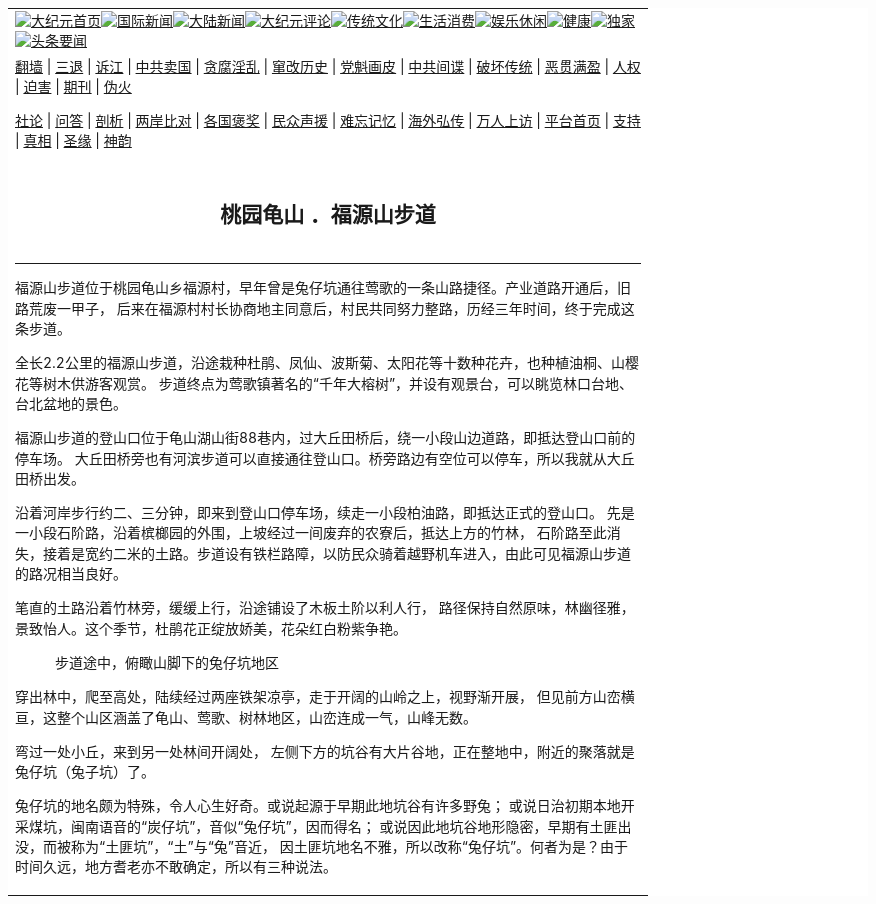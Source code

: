 <a name="1" id="1" target="_blank"></a><span id="1"></span>
<table align=center border="0"><tr><td colspan="2" VALIGN=TOP><a href="https://github.com/19920513/djy/blob/master/gb/nf1351518.md#1"><img src="https://raw.githubusercontent.com/19920513/www/master/t/djy/1.jpg" title="大纪元首页" alt="大纪元首页"></a><a href="https://github.com/19920513/djy/blob/master/gb/n24hr.md#1"><img src="https://raw.githubusercontent.com/19920513/www/master/t/djy/3.jpg" title="国际新闻" alt="国际新闻"></a><a href="https://github.com/19920513/djy/blob/master/gb/nsc413.md#1"><img src="https://raw.githubusercontent.com/19920513/www/master/t/djy/4.jpg" title="大陆新闻" alt="大陆新闻"></a><a href="https://github.com/19920513/djy/blob/master/gb/news392.md#1"><img src="https://raw.githubusercontent.com/19920513/www/master/t/djy/5.jpg" title="大纪元评论" alt="大纪元评论"></a><a href="https://github.com/19920513/djy/blob/master/gb/news2007.md#1"><img src="https://raw.githubusercontent.com/19920513/www/master/t/djy/6.jpg" title="传统文化" alt="传统文化"></a><a href="https://github.com/19920513/djy/blob/master/gb/news2008.md#1"><img src="https://raw.githubusercontent.com/19920513/www/master/t/djy/7.jpg" title="生活消费" alt="生活消费"></a><a href="https://github.com/19920513/djy/blob/master/gb/ncyule.md#1"><img src="https://raw.githubusercontent.com/19920513/www/master/t/djy/8.jpg" title="娱乐休闲" alt="娱乐休闲"></a><a href="https://github.com/19920513/djy/blob/master/gb/nsc1002.md#1"><img src="https://raw.githubusercontent.com/19920513/www/master/t/djy/9.jpg" title="健康" alt="健康"></a><a href="https://github.com/19920513/djy/blob/master/gb/nf6092.md#1"><img src="https://raw.githubusercontent.com/19920513/www/master/t/djy/10a.jpg" title="独家" alt="独家"></a><a href="https://github.com/19920513/djy/blob/master/gb/nf4514.md#1"><img src="https://raw.githubusercontent.com/19920513/www/master/t/djy/12a.jpg" title="头条要闻" alt="头条要闻"></a></td></tr>
<tr><td colspan="2" VALIGN=TOP><a target="_blank" href="https://github.com/19920513/www/blob/master/README.md?zsrh#1">翻墙</a> | <a target="_blank" href="https://github.com/19920513/djy/blob/master/gb/nf5657.md#1">三退</a> | <a target="_blank" href="https://github.com/19920513/djy/blob/master/gb/nf6124.md#1">诉江</a> | <a target="_blank" href="https://github.com/19920513/djy/blob/master/gb/nf1176117.md#1">中共卖国</a> | <a target="_blank" href="https://github.com/19920513/djy/blob/master/gb/nf5773.md#1">贪腐淫乱</a> | <a target="_blank" href="https://github.com/19920513/djy/blob/master/gb/nf1176115.md#1">窜改历史</a> | <a target="_blank" href="https://github.com/19920513/djy/blob/master/gb/nf1176107.md#1">党魁画皮</a> | <a target="_blank" href="https://github.com/19920513/djy/blob/master/gb/nf1320400.md#1">中共间谍</a> | <a target="_blank" href="https://github.com/19920513/djy/blob/master/gb/nf1176114.md#1">破坏传统</a> | <a target="_blank" href="https://github.com/19920513/ntdtv/blob/master/gb/prog447_1.md#1">恶贯满盈</a> | <a target="_blank" href="https://github.com/19920513/djy/blob/master/gb/ncid278.md#1">人权</a> | <a target="_blank" href="https://github.com/19920513/djy/blob/master/gb/nf1176111.md#1">迫害</a> | <a target="_blank" href="https://gitlab.com/szzdlab/mh-qikan/blob/master/README.md#1">期刊</a> | <a target="_blank" href="https://github.com/19920513/djy/blob/master/gb/nf5562.md#1">伪火</a></p><p><a target="_blank" href="https://github.com/19920513/djy/blob/master/gb/9p.md#1">社论</a> | <a target="_blank" href="https://github.com/19920513/djy/blob/master/gb/nf4378.md#1">问答</a> | <a target="_blank" href="https://github.com/19920513/djy/blob/master/gb/nf5792.md#1">剖析</a> | <a target="_blank" href="https://github.com/19920513/djy/blob/master/gb/nf5735.md#1">两岸比对</a> | <a target="_blank" href="https://github.com/19920513/djy/blob/master/gb/nf6119.md#1">各国褒奖</a> | <a target="_blank" href="https://github.com/19920513/djy/blob/master/gb/nf6120.md#1">民众声援</a> | <a target="_blank" href="https://github.com/19920513/djy/blob/master/gb/nf1188594.md#1">难忘记忆</a> | <a target="_blank" href="https://github.com/19920513/djy/blob/master/gb/nf3180.md#1">海外弘传</a> | <a target="_blank" href="https://github.com/19920513/djy/blob/master/gb/nf5410.md#1">万人上访</a> | <a target="_blank" href="https://github.com/19920513/www/blob/master/README.md?zsrh#1">平台首页</a> | <a target="_blank" href="https://github.com/19920513/djy/blob/master/gb/nf4386.md#1">支持</a> | <a target="_blank" href="https://github.com/19920513/djy/blob/master/gb/nf4389.md#1">真相</a> | <a target="_blank" href="https://github.com/19920513/djy/blob/master/gb/nf5790.md#1">圣缘</a> | <a target="_blank" href="https://github.com/19920513/djy/blob/master/gb/nf4786.md#1">神韵</a></td></tr>
<tr><td VALIGN=TOP width="626"><h2 align=center>桃园龟山 ．福源山步道</h2>

<h6></h6>
<hr>
	<p>福源山步道位于桃园龟山乡福源村，早年曾是兔仔坑通往莺歌的一条山路捷径。产业道路开通后，旧路荒废一甲子， 后来在福源村村长协商地主同意后，村民共同努力整路，历经三年时间，终于完成这条步道。</p>
<p>全长2.2公里的福源山步道，沿途栽种杜鹃、凤仙、波斯菊、太阳花等十数种花卉，也种植油桐、山樱花等树木供游客观赏。 步道终点为莺歌镇著名的“千年大榕树”，并设有观景台，可以眺览林口台地、台北盆地的景色。</p>
<p>福源山步道的登山口位于龟山湖山街88巷内，过大丘田桥后，绕一小段山边道路，即抵达登山口前的停车场。 大丘田桥旁也有河滨步道可以直接通往登山口。桥旁路边有空位可以停车，所以我就从大丘田桥出发。</p>
<p>沿着河岸步行约二、三分钟，即来到登山口停车场，续走一小段柏油路，即抵达正式的登山口。 先是一小段石阶路，沿着槟榔园的外围，上坡经过一间废弃的农寮后，抵达上方的竹林， 石阶路至此消失，接着是宽约二米的土路。步道设有铁栏路障，以防民众骑着越野机车进入，由此可见福源山步道的路况相当良好。</p>
<p>笔直的土路沿着竹林旁，缓缓上行，沿途铺设了木板土阶以利人行， 路径保持自然原味，林幽径雅，景致怡人。这个季节，杜鹃花正绽放娇美，花朵红白粉紫争艳。</p>
<figure id="attachment_6636271" aria-describedby="caption-attachment-6636271" style="width: 500px" class="wp-caption aligncenter"><ahref=" https://i.epochtimes.com/assets/uploads/2012/10/1210200359442063.jpg" target="_blank" rel="noreferrer noopener"></a><figcaption id="caption-attachment-6636271" class="wp-caption-text">步道途中，俯瞰山脚下的兔仔坑地区</figcaption></figure>
<p>穿出林中，爬至高处，陆续经过两座铁架凉亭，走于开阔的山岭之上，视野渐开展， 但见前方山峦横亘，这整个山区涵盖了龟山、莺歌、树林地区，山峦连成一气，山峰无数。</p>
<p>弯过一处小丘，来到另一处林间开阔处， 左侧下方的坑谷有大片谷地，正在整地中，附近的聚落就是兔仔坑（兔子坑）了。</p>
<p>兔仔坑的地名颇为特殊，令人心生好奇。或说起源于早期此地坑谷有许多野兔； 或说日治初期本地开采煤坑，闽南语音的“炭仔坑”，音似“兔仔坑”，因而得名； 或说因此地坑谷地形隐密，早期有土匪出没，而被称为“土匪坑”，“土”与“兔”音近， 因土匪坑地名不雅，所以改称“兔仔坑”。何者为是？由于时间久远，地方耆老亦不敢确定，所以有三种说法。</p>